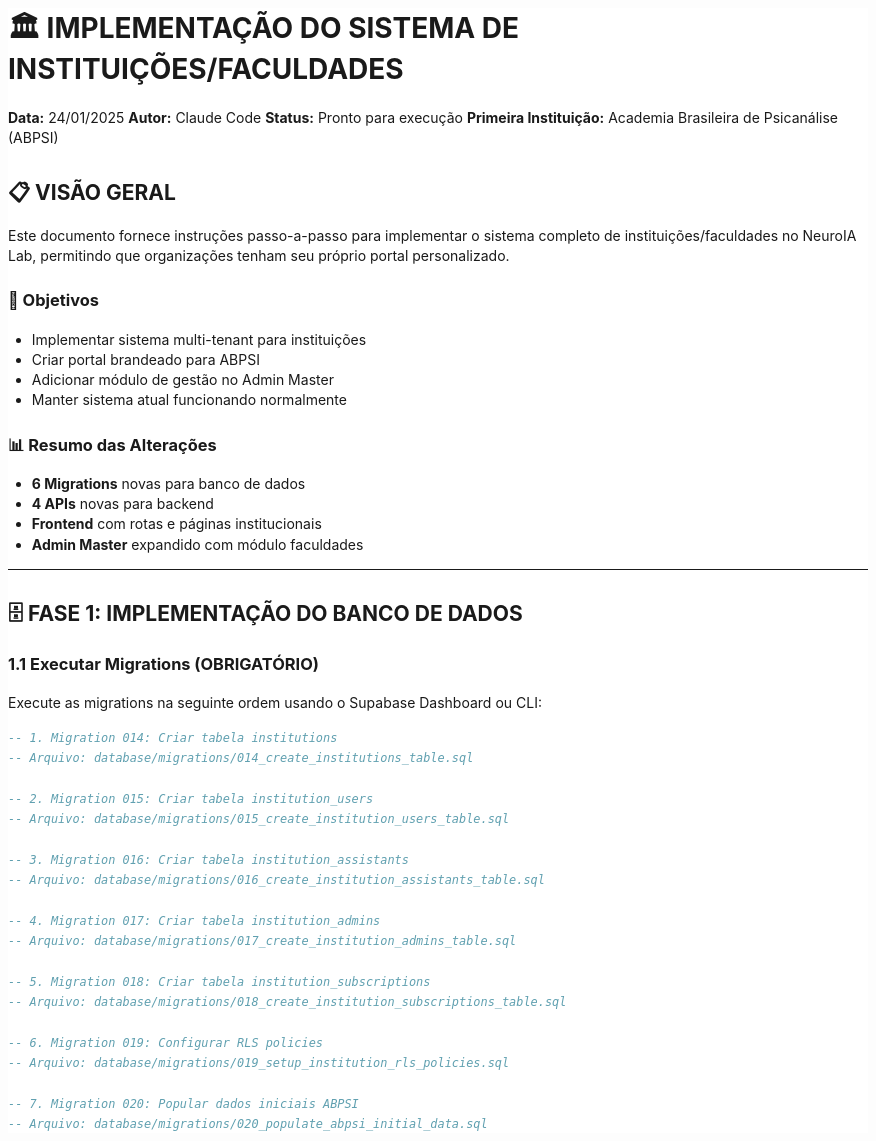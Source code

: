 # 🏛️ IMPLEMENTAÇÃO DO SISTEMA DE INSTITUIÇÕES/FACULDADES

**Data:** 24/01/2025
**Autor:** Claude Code
**Status:** Pronto para execução
**Primeira Instituição:** Academia Brasileira de Psicanálise (ABPSI)

## 📋 VISÃO GERAL

Este documento fornece instruções passo-a-passo para implementar o sistema completo de instituições/faculdades no NeuroIA Lab, permitindo que organizações tenham seu próprio portal personalizado.

### 🎯 Objetivos
- Implementar sistema multi-tenant para instituições
- Criar portal brandeado para ABPSI
- Adicionar módulo de gestão no Admin Master
- Manter sistema atual funcionando normalmente

### 📊 Resumo das Alterações
- **6 Migrations** novas para banco de dados
- **4 APIs** novas para backend
- **Frontend** com rotas e páginas institucionais
- **Admin Master** expandido com módulo faculdades

---

## 🗄️ FASE 1: IMPLEMENTAÇÃO DO BANCO DE DADOS

### 1.1 Executar Migrations (OBRIGATÓRIO)

Execute as migrations na seguinte ordem usando o Supabase Dashboard ou CLI:

```sql
-- 1. Migration 014: Criar tabela institutions
-- Arquivo: database/migrations/014_create_institutions_table.sql

-- 2. Migration 015: Criar tabela institution_users
-- Arquivo: database/migrations/015_create_institution_users_table.sql

-- 3. Migration 016: Criar tabela institution_assistants
-- Arquivo: database/migrations/016_create_institution_assistants_table.sql

-- 4. Migration 017: Criar tabela institution_admins
-- Arquivo: database/migrations/017_create_institution_admins_table.sql

-- 5. Migration 018: Criar tabela institution_subscriptions
-- Arquivo: database/migrations/018_create_institution_subscriptions_table.sql

-- 6. Migration 019: Configurar RLS policies
-- Arquivo: database/migrations/019_setup_institution_rls_policies.sql

-- 7. Migration 020: Popular dados iniciais ABPSI
-- Arquivo: database/migrations/020_populate_abpsi_initial_data.sql
```

